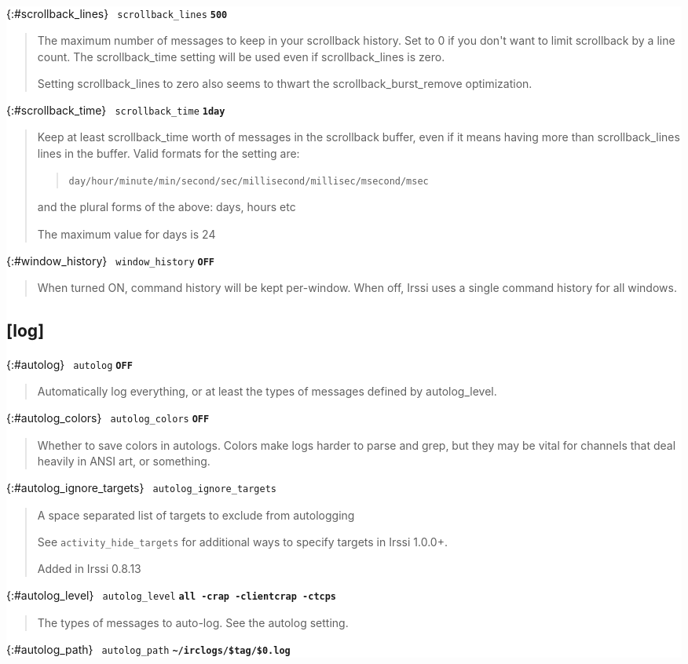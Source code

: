 {:#scrollback_lines}
` scrollback_lines` **`500`**

> The maximum number of messages to keep in your scrollback history. Set to 0 if you don't want to limit scrollback by a line count. The scrollback_time setting will be used even if scrollback_lines is zero.
>
> Setting scrollback_lines to zero also seems to thwart the scrollback_burst_remove optimization.

{:#scrollback_time}
` scrollback_time` **`1day`**

> Keep at least scrollback_time worth of messages in the scrollback buffer, even if it means having more than scrollback_lines lines in the buffer.
> Valid formats for the setting are:
>
>>     day/hour/minute/min/second/sec/millisecond/millisec/msecond/msec
>
> and the plural forms of the above: days, hours etc
>
> The maximum value for days is 24

{:#window_history}
` window_history` **`OFF`**

> When turned ON, command history will be kept per-window. When off, Irssi uses a single command history for all windows.

##  [log]

{:#autolog}
` autolog` **`OFF`**

> Automatically log everything, or at least the types of messages defined by autolog_level.

{:#autolog_colors}
` autolog_colors` **`OFF`**

> Whether to save colors in autologs. Colors make logs harder to parse and grep, but they may be vital for channels that deal heavily in ANSI art, or something.

{:#autolog_ignore_targets}
` autolog_ignore_targets` **` `**

> A space separated list of targets to exclude from autologging
>
> See `activity_hide_targets` for additional ways to specify targets in Irssi 1.0.0+.
>
> Added in Irssi 0.8.13

{:#autolog_level}
` autolog_level` **`all -crap -clientcrap -ctcps`**

> The types of messages to auto-log. See the autolog setting.

{:#autolog_path}
` autolog_path` **`~/irclogs/$tag/$0.log`**
